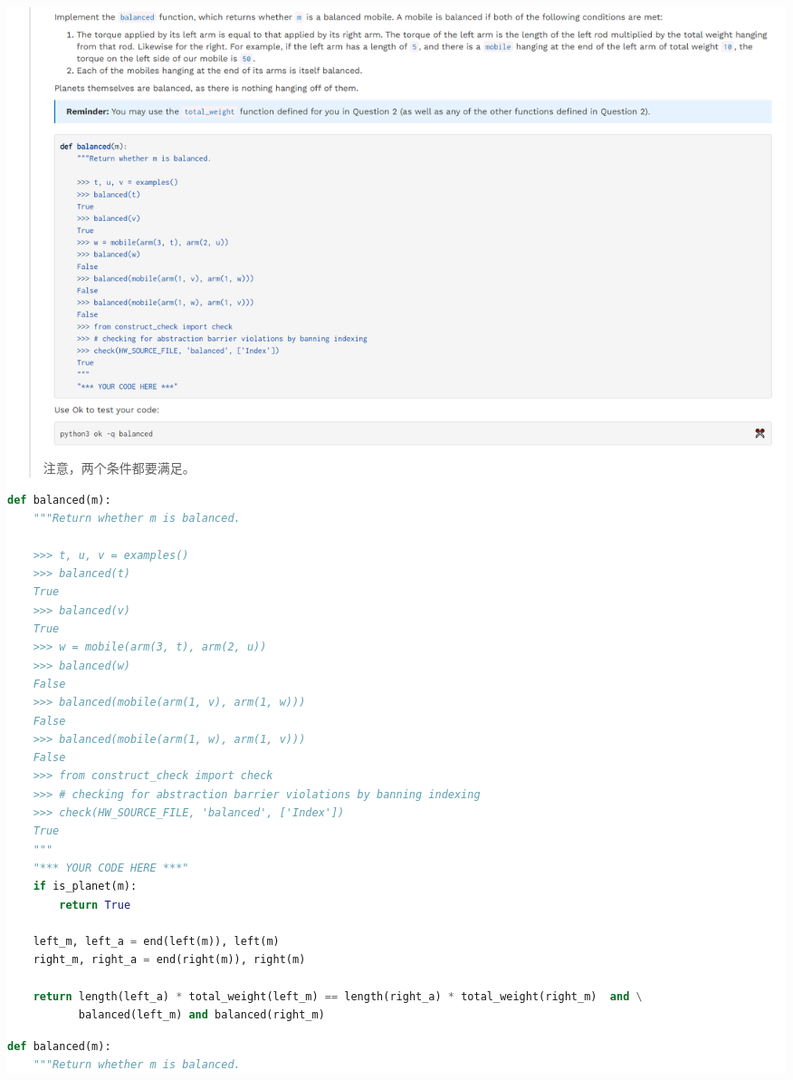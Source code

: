 > ![image.png](Homework_4__Sequences__Trees.assets/20230302_1014133890.png)
> 注意，两个条件都要满足。

```python
def balanced(m):
    """Return whether m is balanced.

    >>> t, u, v = examples()
    >>> balanced(t)
    True
    >>> balanced(v)
    True
    >>> w = mobile(arm(3, t), arm(2, u))
    >>> balanced(w)
    False
    >>> balanced(mobile(arm(1, v), arm(1, w)))
    False
    >>> balanced(mobile(arm(1, w), arm(1, v)))
    False
    >>> from construct_check import check
    >>> # checking for abstraction barrier violations by banning indexing
    >>> check(HW_SOURCE_FILE, 'balanced', ['Index'])
    True
    """
    "*** YOUR CODE HERE ***"
    if is_planet(m):
        return True

    left_m, left_a = end(left(m)), left(m)
    right_m, right_a = end(right(m)), right(m)

    return length(left_a) * total_weight(left_m) == length(right_a) * total_weight(right_m)  and \
           balanced(left_m) and balanced(right_m)

```
```python
def balanced(m):
    """Return whether m is balanced.
```